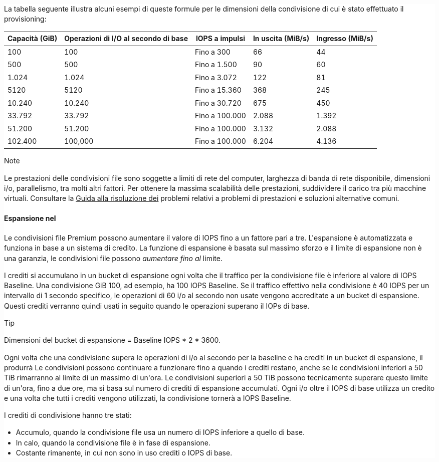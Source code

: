 La tabella seguente illustra alcuni esempi di queste formule per le dimensioni della condivisione di cui è stato effettuato il provisioning:

|Capacità (GiB) | Operazioni di I/O al secondo di base | IOPS a impulsi | In uscita (MiB/s) | Ingresso (MiB/s) |
|---------|---------|---------|---------|---------|
|100         | 100     | Fino a 300     | 66   | 44   |
|500         | 500     | Fino a 1.500   | 90   | 60   |
|1\.024       | 1\.024   | Fino a 3.072   | 122   | 81   |
|5120       | 5120   | Fino a 15.360  | 368   | 245   |
|10.240      | 10.240  | Fino a 30.720  | 675 | 450   |
|33.792      | 33.792  | Fino a 100.000 | 2\.088 | 1\.392   |
|51.200      | 51.200  | Fino a 100.000 | 3\.132 | 2\.088   |
|102.400     | 100,000 | Fino a 100.000 | 6\.204 | 4\.136   |

> [!NOTE]
> Le prestazioni delle condivisioni file sono soggette a limiti di rete del computer, larghezza di banda di rete disponibile, dimensioni i/o, parallelismo, tra molti altri fattori. Per ottenere la massima scalabilità delle prestazioni, suddividere il carico tra più macchine virtuali. Consultare la [Guida alla risoluzione dei](storage-troubleshooting-files-performance.md) problemi relativi a problemi di prestazioni e soluzioni alternative comuni.

#### <a name="bursting"></a>Espansione nel

Le condivisioni file Premium possono aumentare il valore di IOPS fino a un fattore pari a tre. L'espansione è automatizzata e funziona in base a un sistema di credito. La funzione di espansione è basata sul massimo sforzo e il limite di espansione non è una garanzia, le condivisioni file possono *aumentare fino al* limite.

I crediti si accumulano in un bucket di espansione ogni volta che il traffico per la condivisione file è inferiore al valore di IOPS Baseline. Una condivisione GiB 100, ad esempio, ha 100 IOPS Baseline. Se il traffico effettivo nella condivisione è 40 IOPS per un intervallo di 1 secondo specifico, le operazioni di 60 i/o al secondo non usate vengono accreditate a un bucket di espansione. Questi crediti verranno quindi usati in seguito quando le operazioni superano il IOPs di base.

> [!TIP]
> Dimensioni del bucket di espansione = Baseline IOPS * 2 * 3600.

Ogni volta che una condivisione supera le operazioni di i/o al secondo per la baseline e ha crediti in un bucket di espansione, il produrrà Le condivisioni possono continuare a funzionare fino a quando i crediti restano, anche se le condivisioni inferiori a 50 TiB rimarranno al limite di un massimo di un'ora. Le condivisioni superiori a 50 TiB possono tecnicamente superare questo limite di un'ora, fino a due ore, ma si basa sul numero di crediti di espansione accumulati. Ogni i/o oltre il IOPS di base utilizza un credito e una volta che tutti i crediti vengono utilizzati, la condivisione tornerà a IOPS Baseline.

I crediti di condivisione hanno tre stati:

- Accumulo, quando la condivisione file usa un numero di IOPS inferiore a quello di base.
- In calo, quando la condivisione file è in fase di espansione.
- Costante rimanente, in cui non sono in uso crediti o IOPS di base.
